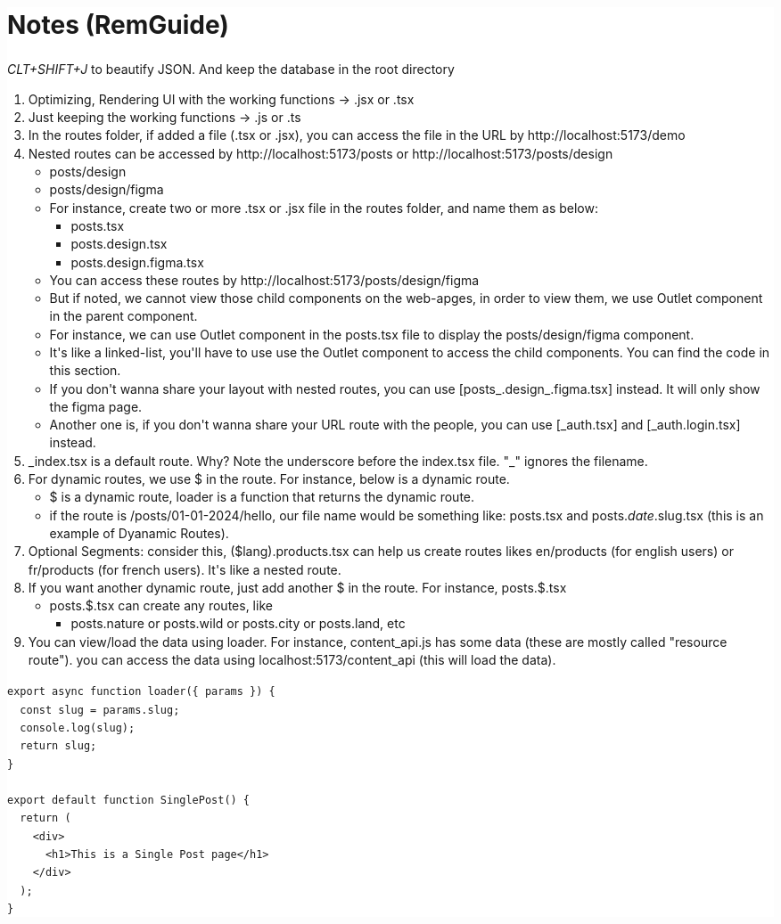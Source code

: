 # Notes (RemGuide)

*CLT+SHIFT+J* to beautify JSON. And keep the database in the root directory

1. Optimizing, Rendering UI with the working functions -> .jsx or .tsx
2. Just keeping the working functions -> .js or .ts
3. In the routes folder, if added a file (.tsx or .jsx), you can access the file in the URL by http://localhost:5173/demo
4. Nested routes can be accessed by http://localhost:5173/posts or http://localhost:5173/posts/design
   - posts/design
   - posts/design/figma
   - For instance, create two or more .tsx or .jsx file in the routes folder, and name them as below:
     - posts.tsx
     - posts.design.tsx
     - posts.design.figma.tsx
   - You can access these routes by http://localhost:5173/posts/design/figma
   - But if noted, we cannot view those child components on the web-apges, in order to view them, we use Outlet component in the parent component.
   - For instance, we can use Outlet component in the posts.tsx file to display the posts/design/figma component.
   - It's like a linked-list, you'll have to use use the Outlet component to access the child components. You can find the code in this section.
   - If you don't wanna share your layout with nested routes, you can use [posts_.design_.figma.tsx] instead. It will only show the figma page.
   - Another one is, if you don't wanna share your URL route with the people, you can use [_auth.tsx] and [_auth.login.tsx] instead.
5. \_index.tsx is a default route. Why? Note the underscore before the index.tsx file. "\_" ignores the filename.
6. For dynamic routes, we use $ in the route. For instance, below is a dynamic route.
   - $ is a dynamic route, loader is a function that returns the dynamic route.
   - if the route is /posts/01-01-2024/hello, our file name would be something like: posts.tsx and posts.$date.$slug.tsx (this is an example of Dyanamic Routes).
7. Optional Segments: consider this, ($lang).products.tsx can help us create routes likes en/products (for english users) or fr/products (for french users). It's like a nested route.
8. If you want another dynamic route, just add another $ in the route. For instance, posts.$.tsx
   - posts.$.tsx can create any routes, like
     - posts.nature or posts.wild or posts.city or posts.land, etc
9. You can view/load the data using loader. For instance, content_api.js has some data (these are mostly called "resource route"). you can access the data using localhost:5173/content_api (this will load the data).

```tsx
export async function loader({ params }) {
  const slug = params.slug;
  console.log(slug);
  return slug;
}

export default function SinglePost() {
  return (
    <div>
      <h1>This is a Single Post page</h1>
    </div>
  );
}
```
